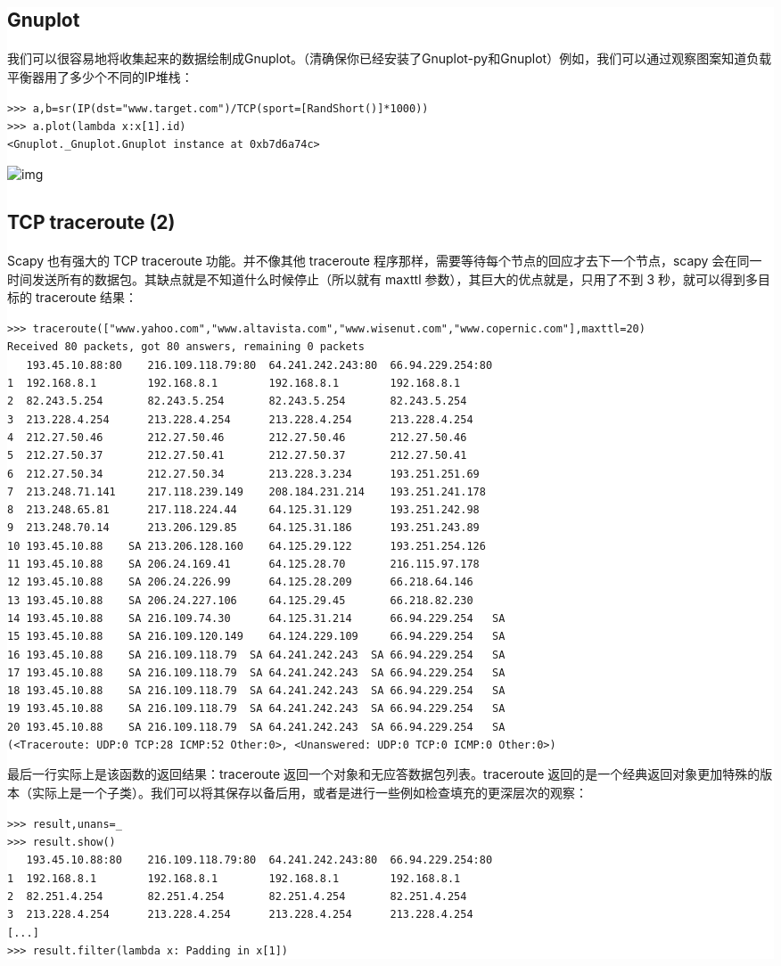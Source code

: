 ## Gnuplot

我们可以很容易地将收集起来的数据绘制成Gnuplot。（清确保你已经安装了Gnuplot-py和Gnuplot）例如，我们可以通过观察图案知道负载平衡器用了多少个不同的IP堆栈：

```shell
>>> a,b=sr(IP(dst="www.target.com")/TCP(sport=[RandShort()]*1000))
>>> a.plot(lambda x:x[1].id)
<Gnuplot._Gnuplot.Gnuplot instance at 0xb7d6a74c>
```

![img](http://www.secdev.org/projects/scapy/doc/_images/ipid.png)

## TCP traceroute (2)

Scapy 也有强大的 TCP traceroute 功能。并不像其他 traceroute 程序那样，需要等待每个节点的回应才去下一个节点，scapy 会在同一时间发送所有的数据包。其缺点就是不知道什么时候停止（所以就有 maxttl 参数），其巨大的优点就是，只用了不到 3 秒，就可以得到多目标的 traceroute 结果：

```shell
>>> traceroute(["www.yahoo.com","www.altavista.com","www.wisenut.com","www.copernic.com"],maxttl=20)
Received 80 packets, got 80 answers, remaining 0 packets
   193.45.10.88:80    216.109.118.79:80  64.241.242.243:80  66.94.229.254:80
1  192.168.8.1        192.168.8.1        192.168.8.1        192.168.8.1
2  82.243.5.254       82.243.5.254       82.243.5.254       82.243.5.254
3  213.228.4.254      213.228.4.254      213.228.4.254      213.228.4.254
4  212.27.50.46       212.27.50.46       212.27.50.46       212.27.50.46
5  212.27.50.37       212.27.50.41       212.27.50.37       212.27.50.41
6  212.27.50.34       212.27.50.34       213.228.3.234      193.251.251.69
7  213.248.71.141     217.118.239.149    208.184.231.214    193.251.241.178
8  213.248.65.81      217.118.224.44     64.125.31.129      193.251.242.98
9  213.248.70.14      213.206.129.85     64.125.31.186      193.251.243.89
10 193.45.10.88    SA 213.206.128.160    64.125.29.122      193.251.254.126
11 193.45.10.88    SA 206.24.169.41      64.125.28.70       216.115.97.178
12 193.45.10.88    SA 206.24.226.99      64.125.28.209      66.218.64.146
13 193.45.10.88    SA 206.24.227.106     64.125.29.45       66.218.82.230
14 193.45.10.88    SA 216.109.74.30      64.125.31.214      66.94.229.254   SA
15 193.45.10.88    SA 216.109.120.149    64.124.229.109     66.94.229.254   SA
16 193.45.10.88    SA 216.109.118.79  SA 64.241.242.243  SA 66.94.229.254   SA
17 193.45.10.88    SA 216.109.118.79  SA 64.241.242.243  SA 66.94.229.254   SA
18 193.45.10.88    SA 216.109.118.79  SA 64.241.242.243  SA 66.94.229.254   SA
19 193.45.10.88    SA 216.109.118.79  SA 64.241.242.243  SA 66.94.229.254   SA
20 193.45.10.88    SA 216.109.118.79  SA 64.241.242.243  SA 66.94.229.254   SA
(<Traceroute: UDP:0 TCP:28 ICMP:52 Other:0>, <Unanswered: UDP:0 TCP:0 ICMP:0 Other:0>)
```

最后一行实际上是该函数的返回结果：traceroute 返回一个对象和无应答数据包列表。traceroute 返回的是一个经典返回对象更加特殊的版本（实际上是一个子类）。我们可以将其保存以备后用，或者是进行一些例如检查填充的更深层次的观察：

```shell
>>> result,unans=_
>>> result.show()
   193.45.10.88:80    216.109.118.79:80  64.241.242.243:80  66.94.229.254:80
1  192.168.8.1        192.168.8.1        192.168.8.1        192.168.8.1
2  82.251.4.254       82.251.4.254       82.251.4.254       82.251.4.254
3  213.228.4.254      213.228.4.254      213.228.4.254      213.228.4.254
[...]
>>> result.filter(lambda x: Padding in x[1])
```
